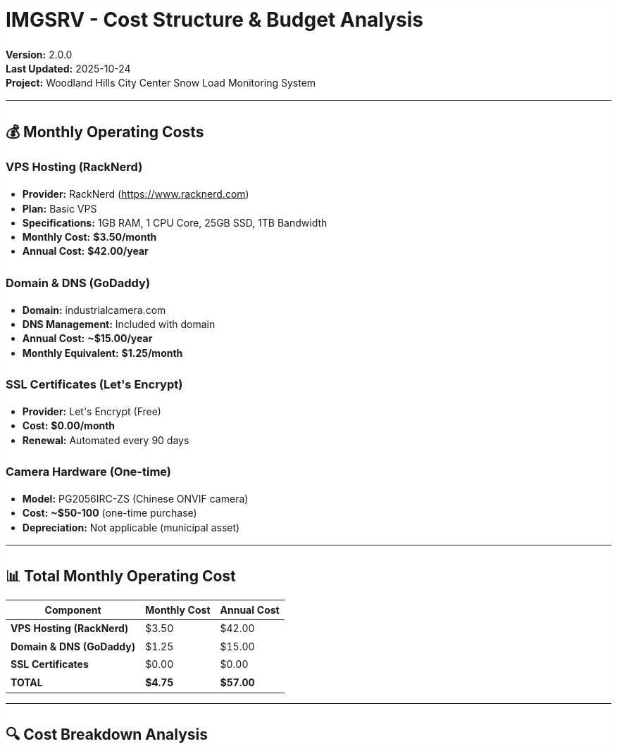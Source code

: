 # IMGSRV - Cost Structure & Budget Analysis

**Version:** 2.0.0  
**Last Updated:** 2025-10-24  
**Project:** Woodland Hills City Center Snow Load Monitoring System

---

## 💰 **Monthly Operating Costs**

### **VPS Hosting (RackNerd)**
- **Provider:** RackNerd (https://www.racknerd.com)
- **Plan:** Basic VPS
- **Specifications:** 1GB RAM, 1 CPU Core, 25GB SSD, 1TB Bandwidth
- **Monthly Cost:** **$3.50/month**
- **Annual Cost:** **$42.00/year**

### **Domain & DNS (GoDaddy)**
- **Domain:** industrialcamera.com
- **DNS Management:** Included with domain
- **Annual Cost:** **~$15.00/year**
- **Monthly Equivalent:** **$1.25/month**

### **SSL Certificates (Let's Encrypt)**
- **Provider:** Let's Encrypt (Free)
- **Cost:** **$0.00/month**
- **Renewal:** Automated every 90 days

### **Camera Hardware (One-time)**
- **Model:** PG2056IRC-ZS (Chinese ONVIF camera)
- **Cost:** **~$50-100** (one-time purchase)
- **Depreciation:** Not applicable (municipal asset)

---

## 📊 **Total Monthly Operating Cost**

| Component | Monthly Cost | Annual Cost |
|-----------|-------------|-------------|
| **VPS Hosting (RackNerd)** | $3.50 | $42.00 |
| **Domain & DNS (GoDaddy)** | $1.25 | $15.00 |
| **SSL Certificates** | $0.00 | $0.00 |
| **TOTAL** | **$4.75** | **$57.00** |

---

## 🔍 **Cost Breakdown Analysis**
